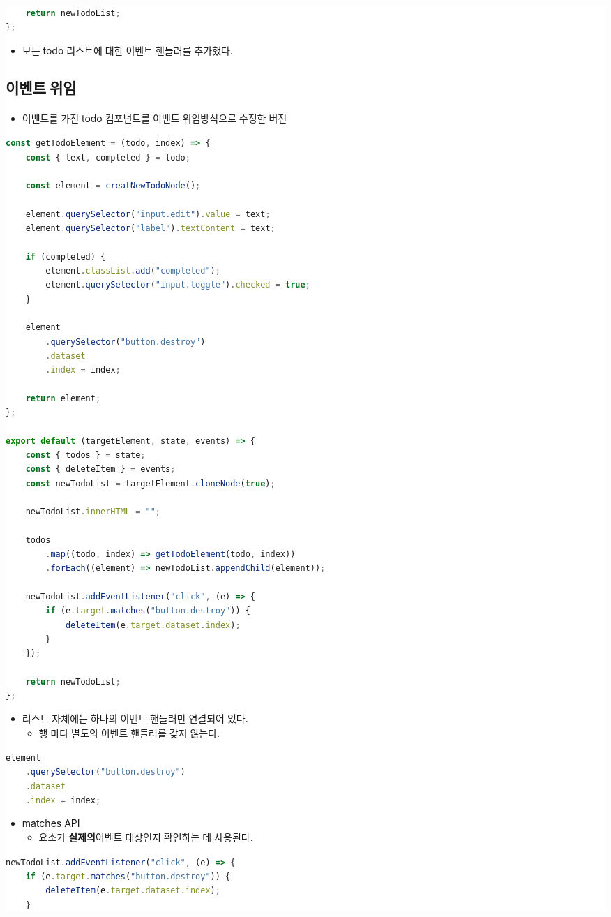 ```js
	return newTodoList;
};
```
- 모든 todo 리스트에 대한 이벤트 핸들러를 추가했다.
## 이벤트 위임
- 이벤트를 가진 todo 컴포넌트를 이벤트 위임방식으로 수정한 버전
```js
const getTodoElement = (todo, index) => {
	const { text, completed } = todo;

	const element = creatNewTodoNode();

	element.querySelector("input.edit").value = text;
	element.querySelector("label").textContent = text;

	if (completed) {
		element.classList.add("completed");
		element.querySelector("input.toggle").checked = true;
	}

	element
		.querySelector("button.destroy")
		.dataset
		.index = index;
	
	return element;
};

export default (targetElement, state, events) => {
	const { todos } = state;
	const { deleteItem } = events;
	const newTodoList = targetElement.cloneNode(true);

	newTodoList.innerHTML = "";

	todos
		.map((todo, index) => getTodoElement(todo, index))
		.forEach((element) => newTodoList.appendChild(element));

	newTodoList.addEventListener("click", (e) => {
		if (e.target.matches("button.destroy")) {
			deleteItem(e.target.dataset.index);
		}
	});

	return newTodoList;
};
```
- 리스트 자체에는 하나의 이벤트 핸들러만 연결되어 있다.
	- 행 마다 별도의 이벤트 핸들러를 갖지 않는다.
```js
element
	.querySelector("button.destroy")
	.dataset
	.index = index;
```
- matches API
	- 요소가 **실제의**이벤트 대상인지 확인하는 데 사용된다.
```js
newTodoList.addEventListener("click", (e) => {
	if (e.target.matches("button.destroy")) {
		deleteItem(e.target.dataset.index);
	}
```